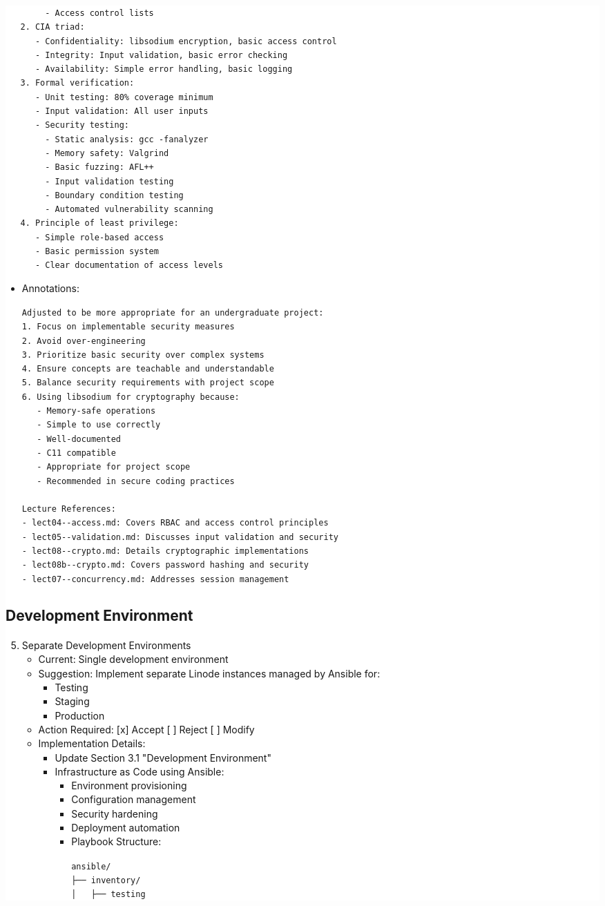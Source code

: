             - Access control lists
       2. CIA triad:
          - Confidentiality: libsodium encryption, basic access control
          - Integrity: Input validation, basic error checking
          - Availability: Simple error handling, basic logging
       3. Formal verification:
          - Unit testing: 80% coverage minimum
          - Input validation: All user inputs
          - Security testing:
            - Static analysis: gcc -fanalyzer
            - Memory safety: Valgrind
            - Basic fuzzing: AFL++
            - Input validation testing
            - Boundary condition testing
            - Automated vulnerability scanning
       4. Principle of least privilege:
          - Simple role-based access
          - Basic permission system
          - Clear documentation of access levels
   - Annotations:
     ```text
     Adjusted to be more appropriate for an undergraduate project:
     1. Focus on implementable security measures
     2. Avoid over-engineering
     3. Prioritize basic security over complex systems
     4. Ensure concepts are teachable and understandable
     5. Balance security requirements with project scope
     6. Using libsodium for cryptography because:
        - Memory-safe operations
        - Simple to use correctly
        - Well-documented
        - C11 compatible
        - Appropriate for project scope
        - Recommended in secure coding practices
     
     Lecture References:
     - lect04--access.md: Covers RBAC and access control principles
     - lect05--validation.md: Discusses input validation and security
     - lect08--crypto.md: Details cryptographic implementations
     - lect08b--crypto.md: Covers password hashing and security
     - lect07--concurrency.md: Addresses session management
     ```

## Development Environment
5. Separate Development Environments
   - Current: Single development environment
   - Suggestion: Implement separate Linode instances managed by Ansible for:
     - Testing
     - Staging
     - Production
   - Action Required: [x] Accept [ ] Reject [ ] Modify
   - Implementation Details:
     - Update Section 3.1 "Development Environment"
     - Infrastructure as Code using Ansible:
       - Environment provisioning
       - Configuration management
       - Security hardening
       - Deployment automation
       - Playbook Structure:
         ```
         ansible/
         ├── inventory/
         │   ├── testing
